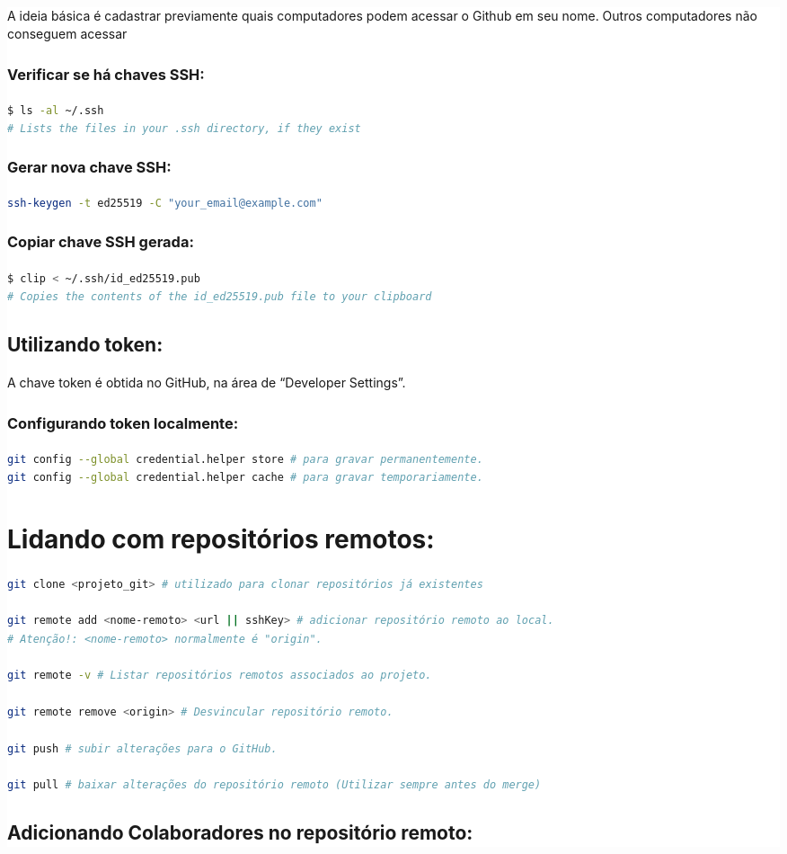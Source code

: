 A ideia básica é cadastrar previamente quais computadores podem acessar o Github em seu nome. Outros computadores não conseguem acessar

### Verificar se há chaves SSH:

```bash
$ ls -al ~/.ssh
# Lists the files in your .ssh directory, if they exist
```

### Gerar nova chave SSH:

```bash
ssh-keygen -t ed25519 -C "your_email@example.com"
```

### Copiar chave SSH gerada:

```bash
$ clip < ~/.ssh/id_ed25519.pub
# Copies the contents of the id_ed25519.pub file to your clipboard
```

## Utilizando token:

A chave token é obtida no GitHub, na área de “Developer Settings”.

### Configurando token localmente:

```bash
git config --global credential.helper store # para gravar permanentemente.
git config --global credential.helper cache # para gravar temporariamente.
```

# Lidando com repositórios remotos:

```bash
git clone <projeto_git> # utilizado para clonar repositórios já existentes

git remote add <nome-remoto> <url || sshKey> # adicionar repositório remoto ao local.
# Atenção!: <nome-remoto> normalmente é "origin".

git remote -v # Listar repositórios remotos associados ao projeto.

git remote remove <origin> # Desvincular repositório remoto.

git push # subir alterações para o GitHub.

git pull # baixar alterações do repositório remoto (Utilizar sempre antes do merge)
```

## Adicionando Colaboradores no repositório remoto:

